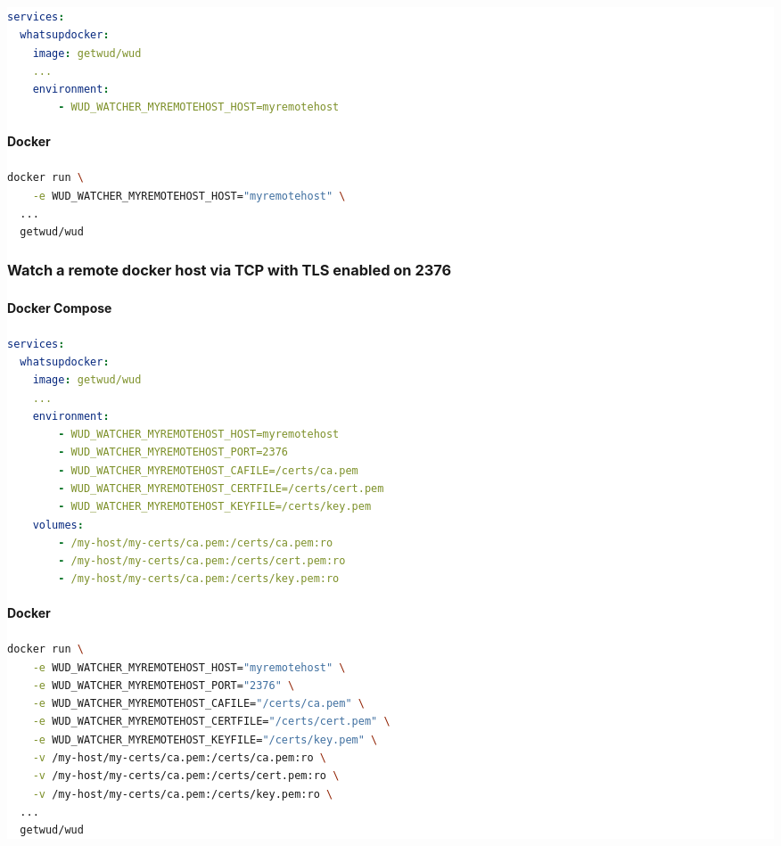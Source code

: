 ```yaml
services:
  whatsupdocker:
    image: getwud/wud
    ...
    environment:
        - WUD_WATCHER_MYREMOTEHOST_HOST=myremotehost 
```

#### **Docker**

```bash
docker run \
    -e WUD_WATCHER_MYREMOTEHOST_HOST="myremotehost" \
  ...
  getwud/wud
```


### Watch a remote docker host via TCP with TLS enabled on 2376


#### **Docker Compose**

```yaml
services:
  whatsupdocker:
    image: getwud/wud
    ...
    environment:
        - WUD_WATCHER_MYREMOTEHOST_HOST=myremotehost
        - WUD_WATCHER_MYREMOTEHOST_PORT=2376
        - WUD_WATCHER_MYREMOTEHOST_CAFILE=/certs/ca.pem
        - WUD_WATCHER_MYREMOTEHOST_CERTFILE=/certs/cert.pem
        - WUD_WATCHER_MYREMOTEHOST_KEYFILE=/certs/key.pem
    volumes:
        - /my-host/my-certs/ca.pem:/certs/ca.pem:ro
        - /my-host/my-certs/ca.pem:/certs/cert.pem:ro
        - /my-host/my-certs/ca.pem:/certs/key.pem:ro
```

#### **Docker**

```bash
docker run \
    -e WUD_WATCHER_MYREMOTEHOST_HOST="myremotehost" \
    -e WUD_WATCHER_MYREMOTEHOST_PORT="2376" \
    -e WUD_WATCHER_MYREMOTEHOST_CAFILE="/certs/ca.pem" \
    -e WUD_WATCHER_MYREMOTEHOST_CERTFILE="/certs/cert.pem" \
    -e WUD_WATCHER_MYREMOTEHOST_KEYFILE="/certs/key.pem" \
    -v /my-host/my-certs/ca.pem:/certs/ca.pem:ro \
    -v /my-host/my-certs/ca.pem:/certs/cert.pem:ro \
    -v /my-host/my-certs/ca.pem:/certs/key.pem:ro \
  ...
  getwud/wud
```
